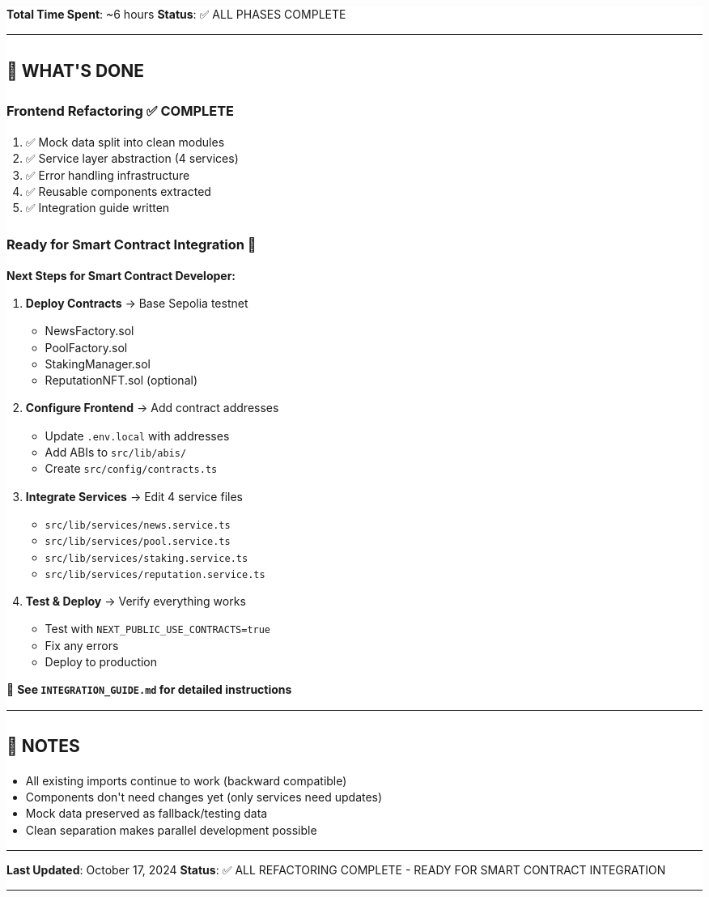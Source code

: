 **Total Time Spent**: ~6 hours
**Status**: ✅ ALL PHASES COMPLETE

---

## 🎯 WHAT'S DONE

### Frontend Refactoring ✅ COMPLETE
1. ✅ Mock data split into clean modules
2. ✅ Service layer abstraction (4 services)
3. ✅ Error handling infrastructure
4. ✅ Reusable components extracted
5. ✅ Integration guide written

### Ready for Smart Contract Integration 🚀

**Next Steps for Smart Contract Developer:**

1. **Deploy Contracts** → Base Sepolia testnet
   - NewsFactory.sol
   - PoolFactory.sol
   - StakingManager.sol
   - ReputationNFT.sol (optional)

2. **Configure Frontend** → Add contract addresses
   - Update `.env.local` with addresses
   - Add ABIs to `src/lib/abis/`
   - Create `src/config/contracts.ts`

3. **Integrate Services** → Edit 4 service files
   - `src/lib/services/news.service.ts`
   - `src/lib/services/pool.service.ts`
   - `src/lib/services/staking.service.ts`
   - `src/lib/services/reputation.service.ts`

4. **Test & Deploy** → Verify everything works
   - Test with `NEXT_PUBLIC_USE_CONTRACTS=true`
   - Fix any errors
   - Deploy to production

📖 **See `INTEGRATION_GUIDE.md` for detailed instructions**

---

## 📝 NOTES

- All existing imports continue to work (backward compatible)
- Components don't need changes yet (only services need updates)
- Mock data preserved as fallback/testing data
- Clean separation makes parallel development possible

---

**Last Updated**: October 17, 2024
**Status**: ✅ ALL REFACTORING COMPLETE - READY FOR SMART CONTRACT INTEGRATION

---